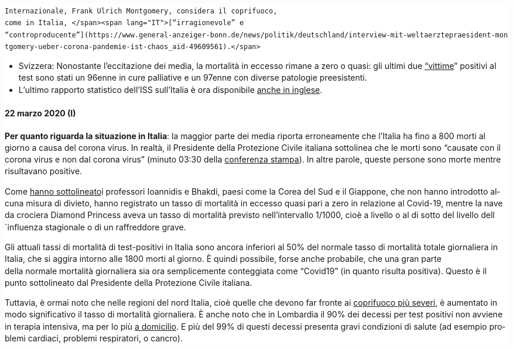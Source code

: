     Internazionale, Frank Ulrich Montgomery, considera il coprifuoco,
    come in Italia, </span><span lang="IT">[“irragionevole” e
    “controproducente”](https://www.general-anzeiger-bonn.de/news/politik/deutschland/interview-mit-weltaerztepraesident-montgomery-ueber-corona-pandemie-ist-chaos_aid-49609561).</span>
  - <span lang="IT">Svizzera: Nonostante l’eccitazione dei media, la
    mortalità in eccesso rimane a zero o quasi: gli ultimi due
    [“vittime](https://www.bluewin.ch/de/newsregional/zuerich/1068-bestatigte-corona-falle-und-funf-todesfalle-im-kanton-zurich-371873.html)</span><span lang="IT">”
    positivi al test sono stati un 96enne in cure palliative e un 97enne
    con diverse patologie preesistenti.</span>
  - L’<span lang="IT">ultimo rapporto statistico dell’ISS sull’Italia è
    ora disponibile [anche in
    inglese](https://www.epicentro.iss.it/coronavirus/bollettino/Report-COVID-2019_20_marzo_eng.pdf).</span>

#### <span lang="IT">22 marzo 2020 (I)</span>

<span lang="IT">**Per quanto riguarda la situazione in Italia**: la
maggior parte dei media riporta erroneamente che l’Italia ha fino a 800
morti al giorno a causa del corona virus. In realtà, il Presidente della
Protezione Civile italiana sottolinea che le morti sono “causate con il
corona virus e non dal corona virus” (minuto 03:30
della </span>[<span lang="IT">conferenza
stampa</span>](https://youtu.be/0M4kbPDHGR0?t=210)<span lang="IT">). In
altre parole, queste persone sono morte mentre risultavano
positive.</span>

<span lang="IT">Come </span><span lang="IT">[hanno
sottolineato](https://www.statnews.com/2020/03/17/a-fiasco-in-the-making-as-the-coronavirus-pandemic-takes-hold-we-are-making-decisions-without-reliable-data/)</span><span lang="IT">i
professori Ioannidis e Bhakdi, paesi come la Corea del Sud e il
Giappone, che non hanno introdotto alcuna misura di divieto, hanno
registrato un tasso di mortalità in eccesso quasi pari a zero in
relazione al Covid-19, mentre la nave da crociera Diamond Princess aveva
un tasso di mortalità previsto nell’intervallo 1/1000, cioè a livello o
al di sotto del livello dell´influenza stagionale o di un raffreddore
grave.</span>

<span lang="IT">Gli attuali tassi di mortalità di test-positivi in
Italia sono ancora inferiori al 50% del normale tasso di mortalità
totale giornaliera in Italia, che si aggira intorno alle 1800 morti al
giorno. È quindi possibile, forse anche probabile, che una gran parte
della normale mortalità giornaliera sia ora semplicemente conteggiata
come “Covid19” (in quanto risulta positiva). Questo è il punto
sottolineato dal Presidente della Protezione Civile italiana.</span>

<span lang="IT">Tuttavia, è ormai noto che nelle regioni del nord
Italia, cioè quelle che devono far fronte
ai </span>[<span lang="IT">coprifuoco più
severi</span>](https://en.wikipedia.org/wiki/2020_Italy_coronavirus_lockdown)<span lang="IT">,
è aumentato in modo significativo il tasso di mortalità giornaliera. È
anche noto che in Lombardia il 90% dei decessi per test positivi non
avviene in terapia intensiva, ma per lo più </span>[<span lang="IT">a
domicilio</span>](https://www.tgcom24.mediaset.it/cronaca/coronavirus-in-lombardia-9-morti-su-10-mai-giunti-in-terapia-intensiva_16362350-202002a.shtml)<span lang="IT">.
E più del 99% di questi decessi presenta gravi condizioni di salute (ad
esempio problemi cardiaci, problemi respiratori, o cancro).</span>
